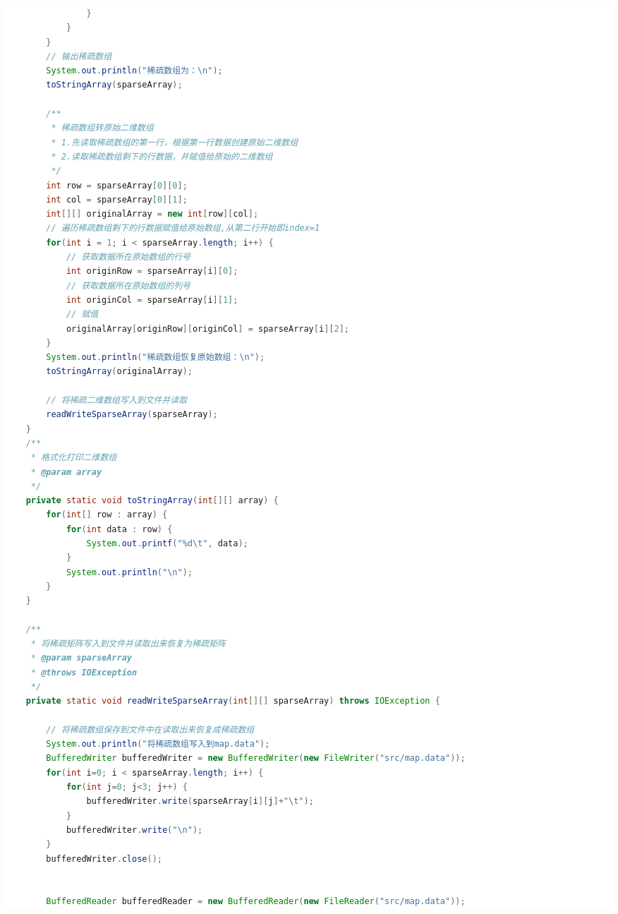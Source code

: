 ```java
				}
			}
		}
		// 输出稀疏数组
		System.out.println("稀疏数组为：\n");
		toStringArray(sparseArray);

		/**
		 * 稀疏数组转原始二维数组
		 * 1.先读取稀疏数组的第一行，根据第一行数据创建原始二维数组
		 * 2.读取稀疏数组剩下的行数据，并赋值给原始的二维数组
		 */
		int row = sparseArray[0][0];
		int col = sparseArray[0][1];
		int[][] originalArray = new int[row][col];
		// 遍历稀疏数组剩下的行数据赋值给原始数组,从第二行开始即index=1
		for(int i = 1; i < sparseArray.length; i++) {
			// 获取数据所在原始数组的行号
			int originRow = sparseArray[i][0];
			// 获取数据所在原始数组的列号
			int originCol = sparseArray[i][1];
			// 赋值
			originalArray[originRow][originCol] = sparseArray[i][2];
		}
		System.out.println("稀疏数组恢复原始数组：\n");
		toStringArray(originalArray);

		// 将稀疏二维数组写入到文件并读取
		readWriteSparseArray(sparseArray);
	}
	/**
	 * 格式化打印二维数组
	 * @param array
	 */
	private static void toStringArray(int[][] array) {
		for(int[] row : array) {
			for(int data : row) {
				System.out.printf("%d\t", data);
			}
			System.out.println("\n");
		}
	}

    /**
	 * 将稀疏矩阵写入到文件并读取出来恢复为稀疏矩阵
	 * @param sparseArray
	 * @throws IOException
	 */
	private static void readWriteSparseArray(int[][] sparseArray) throws IOException {

		// 将稀疏数组保存到文件中在读取出来恢复成稀疏数组
		System.out.println("将稀疏数组写入到map.data");
		BufferedWriter bufferedWriter = new BufferedWriter(new FileWriter("src/map.data"));
		for(int i=0; i < sparseArray.length; i++) {
			for(int j=0; j<3; j++) {
				bufferedWriter.write(sparseArray[i][j]+"\t");
			}
			bufferedWriter.write("\n");
		}
		bufferedWriter.close();


		BufferedReader bufferedReader = new BufferedReader(new FileReader("src/map.data"));
```